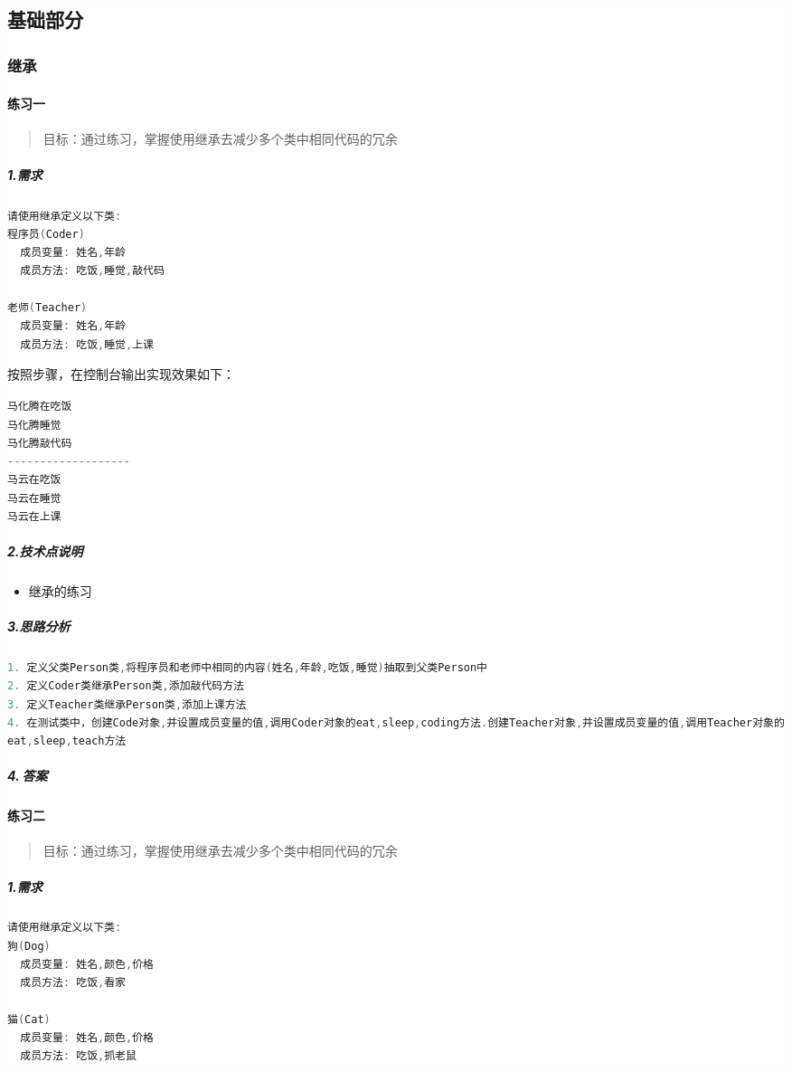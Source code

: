 
## 基础部分
### 继承
#### 练习一
> 目标：通过练习，掌握使用继承去减少多个类中相同代码的冗余
>

##### 1.需求
```java
请使用继承定义以下类:
程序员(Coder)
  成员变量: 姓名,年龄
  成员方法: 吃饭,睡觉,敲代码

老师(Teacher)
  成员变量: 姓名,年龄
  成员方法: 吃饭,睡觉,上课
```

按照步骤，在控制台输出实现效果如下：

```java
马化腾在吃饭
马化腾睡觉
马化腾敲代码
-------------------
马云在吃饭
马云在睡觉
马云在上课
```

##### 2.技术点说明
+ 继承的练习

##### 3.思路分析
```java
1. 定义父类Person类,将程序员和老师中相同的内容(姓名,年龄,吃饭,睡觉)抽取到父类Person中
2. 定义Coder类继承Person类,添加敲代码方法
3. 定义Teacher类继承Person类,添加上课方法
4. 在测试类中，创建Code对象,并设置成员变量的值,调用Coder对象的eat,sleep,coding方法.创建Teacher对象,并设置成员变量的值,调用Teacher对象的eat,sleep,teach方法
```

##### 4. 答案


#### 练习二
> 目标：通过练习，掌握使用继承去减少多个类中相同代码的冗余
>

##### 1.需求
```java
请使用继承定义以下类:
狗(Dog)
  成员变量: 姓名,颜色,价格
  成员方法: 吃饭,看家

猫(Cat)
  成员变量: 姓名,颜色,价格
  成员方法: 吃饭,抓老鼠
```

